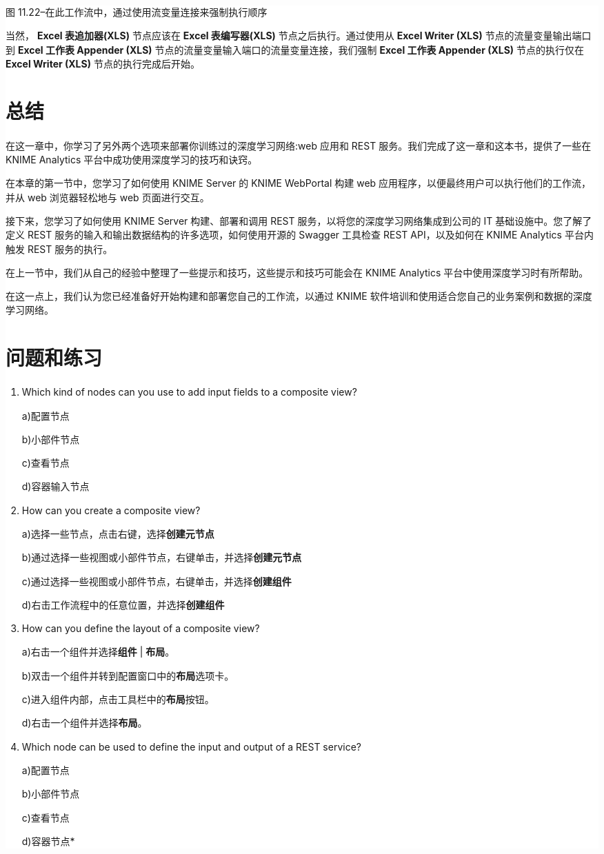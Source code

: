 图 11.22–在此工作流中，通过使用流变量连接来强制执行顺序

当然， **Excel 表追加器(XLS)** 节点应该在 **Excel 表编写器(XLS)** 节点之后执行。通过使用从 **Excel Writer (XLS)** 节点的流量变量输出端口到 **Excel 工作表 Appender (XLS)** 节点的流量变量输入端口的流量变量连接，我们强制 **Excel 工作表 Appender (XLS)** 节点的执行仅在 **Excel Writer (XLS)** 节点的执行完成后开始。

# 总结

在这一章中，你学习了另外两个选项来部署你训练过的深度学习网络:web 应用和 REST 服务。我们完成了这一章和这本书，提供了一些在 KNIME Analytics 平台中成功使用深度学习的技巧和诀窍。

在本章的第一节中，您学习了如何使用 KNIME Server 的 KNIME WebPortal 构建 web 应用程序，以便最终用户可以执行他们的工作流，并从 web 浏览器轻松地与 web 页面进行交互。

接下来，您学习了如何使用 KNIME Server 构建、部署和调用 REST 服务，以将您的深度学习网络集成到公司的 IT 基础设施中。您了解了定义 REST 服务的输入和输出数据结构的许多选项，如何使用开源的 Swagger 工具检查 REST API，以及如何在 KNIME Analytics 平台内触发 REST 服务的执行。

在上一节中，我们从自己的经验中整理了一些提示和技巧，这些提示和技巧可能会在 KNIME Analytics 平台中使用深度学习时有所帮助。

在这一点上，我们认为您已经准备好开始构建和部署您自己的工作流，以通过 KNIME 软件培训和使用适合您自己的业务案例和数据的深度学习网络。

# 问题和练习

1.  Which kind of nodes can you use to add input fields to a composite view?

    a)配置节点

    b)小部件节点

    c)查看节点

    d)容器输入节点

2.  How can you create a composite view?

    a)选择一些节点，点击右键，选择**创建元节点**

    b)通过选择一些视图或小部件节点，右键单击，并选择**创建元节点**

    c)通过选择一些视图或小部件节点，右键单击，并选择**创建组件**

    d)右击工作流程中的任意位置，并选择**创建组件**

3.  How can you define the layout of a composite view?

    a)右击一个组件并选择**组件** | **布局**。

    b)双击一个组件并转到配置窗口中的**布局**选项卡。

    c)进入组件内部，点击工具栏中的**布局**按钮。

    d)右击一个组件并选择**布局**。

4.  Which node can be used to define the input and output of a REST service?

    a)配置节点

    b)小部件节点

    c)查看节点

    d)容器节点*
